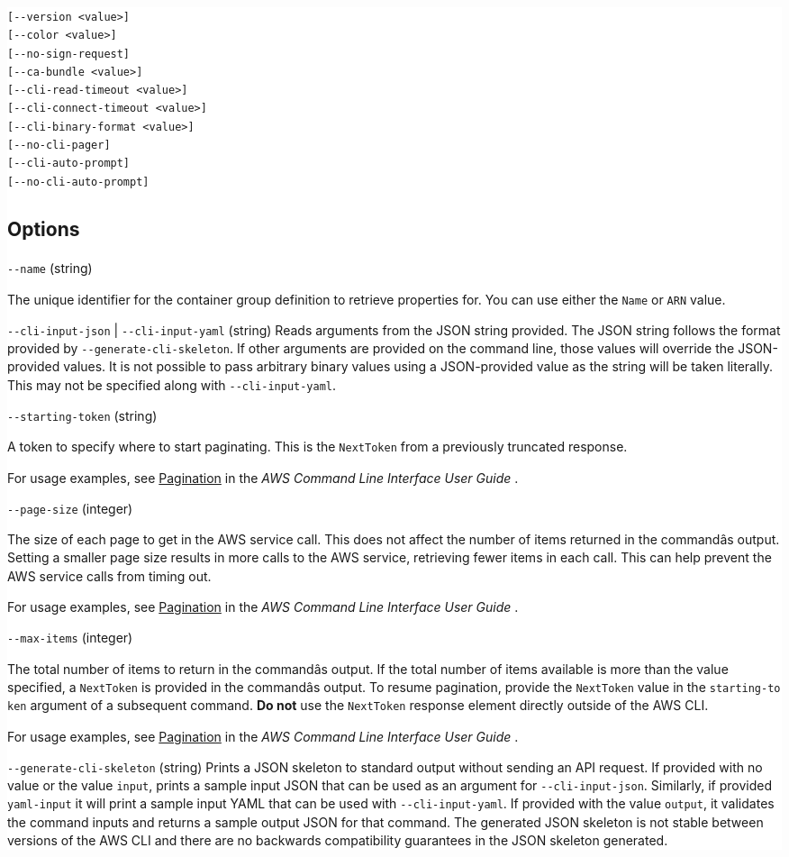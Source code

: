 ```
[--version <value>]
[--color <value>]
[--no-sign-request]
[--ca-bundle <value>]
[--cli-read-timeout <value>]
[--cli-connect-timeout <value>]
[--cli-binary-format <value>]
[--no-cli-pager]
[--cli-auto-prompt]
[--no-cli-auto-prompt]
```

## Options

`--name` (string)

The unique identifier for the container group definition to retrieve properties for. You can use either the `Name` or `ARN` value.

`--cli-input-json` | `--cli-input-yaml` (string)
Reads arguments from the JSON string provided. The JSON string follows the format provided by `--generate-cli-skeleton`. If other arguments are provided on the command line, those values will override the JSON-provided values. It is not possible to pass arbitrary binary values using a JSON-provided value as the string will be taken literally. This may not be specified along with `--cli-input-yaml`.

`--starting-token` (string)

A token to specify where to start paginating. This is the `NextToken` from a previously truncated response.

For usage examples, see [Pagination](https://docs.aws.amazon.com/cli/latest/userguide/pagination.html) in the *AWS Command Line Interface User Guide* .

`--page-size` (integer)

The size of each page to get in the AWS service call. This does not affect the number of items returned in the commandâs output. Setting a smaller page size results in more calls to the AWS service, retrieving fewer items in each call. This can help prevent the AWS service calls from timing out.

For usage examples, see [Pagination](https://docs.aws.amazon.com/cli/latest/userguide/pagination.html) in the *AWS Command Line Interface User Guide* .

`--max-items` (integer)

The total number of items to return in the commandâs output. If the total number of items available is more than the value specified, a `NextToken` is provided in the commandâs output. To resume pagination, provide the `NextToken` value in the `starting-token` argument of a subsequent command. **Do not** use the `NextToken` response element directly outside of the AWS CLI.

For usage examples, see [Pagination](https://docs.aws.amazon.com/cli/latest/userguide/pagination.html) in the *AWS Command Line Interface User Guide* .

`--generate-cli-skeleton` (string)
Prints a JSON skeleton to standard output without sending an API request. If provided with no value or the value `input`, prints a sample input JSON that can be used as an argument for `--cli-input-json`. Similarly, if provided `yaml-input` it will print a sample input YAML that can be used with `--cli-input-yaml`. If provided with the value `output`, it validates the command inputs and returns a sample output JSON for that command. The generated JSON skeleton is not stable between versions of the AWS CLI and there are no backwards compatibility guarantees in the JSON skeleton generated.
